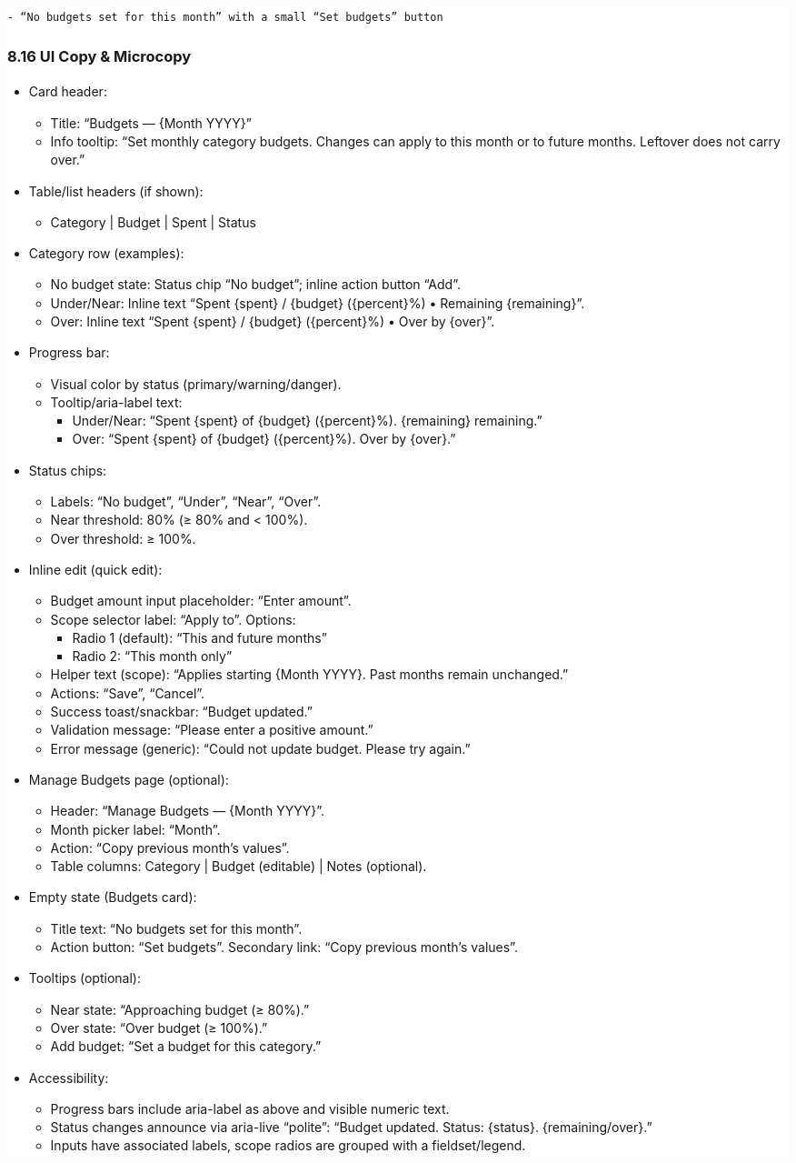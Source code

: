    - “No budgets set for this month” with a small “Set budgets” button

### 8.16 UI Copy & Microcopy
- Card header:
    - Title: “Budgets — {Month YYYY}”
    - Info tooltip: “Set monthly category budgets. Changes can apply to this month or to future months. Leftover does not carry over.”

- Table/list headers (if shown):
    - Category | Budget | Spent | Status

- Category row (examples):
    - No budget state: Status chip “No budget”; inline action button “Add”.
    - Under/Near: Inline text “Spent {spent} / {budget} ({percent}%) • Remaining {remaining}”.
    - Over: Inline text “Spent {spent} / {budget} ({percent}%) • Over by {over}”.

- Progress bar:
    - Visual color by status (primary/warning/danger).
    - Tooltip/aria-label text:
        - Under/Near: “Spent {spent} of {budget} ({percent}%). {remaining} remaining.”
        - Over: “Spent {spent} of {budget} ({percent}%). Over by {over}.”

- Status chips:
    - Labels: “No budget”, “Under”, “Near”, “Over”.
    - Near threshold: 80% (≥ 80% and < 100%).
    - Over threshold: ≥ 100%.

- Inline edit (quick edit):
    - Budget amount input placeholder: “Enter amount”.
    - Scope selector label: “Apply to”. Options:
        - Radio 1 (default): “This and future months”
        - Radio 2: “This month only”
    - Helper text (scope): “Applies starting {Month YYYY}. Past months remain unchanged.”
    - Actions: “Save”, “Cancel”.
    - Success toast/snackbar: “Budget updated.”
    - Validation message: “Please enter a positive amount.”
    - Error message (generic): “Could not update budget. Please try again.”

- Manage Budgets page (optional):
    - Header: “Manage Budgets — {Month YYYY}”.
    - Month picker label: “Month”.
    - Action: “Copy previous month’s values”.
    - Table columns: Category | Budget (editable) | Notes (optional).

- Empty state (Budgets card):
    - Title text: “No budgets set for this month”.
    - Action button: “Set budgets”. Secondary link: “Copy previous month’s values”.

- Tooltips (optional):
    - Near state: “Approaching budget (≥ 80%).”
    - Over state: “Over budget (≥ 100%).”
    - Add budget: “Set a budget for this category.”

- Accessibility:
    - Progress bars include aria-label as above and visible numeric text.
    - Status changes announce via aria-live “polite”: “Budget updated. Status: {status}. {remaining/over}.”
    - Inputs have associated labels, scope radios are grouped with a fieldset/legend.
